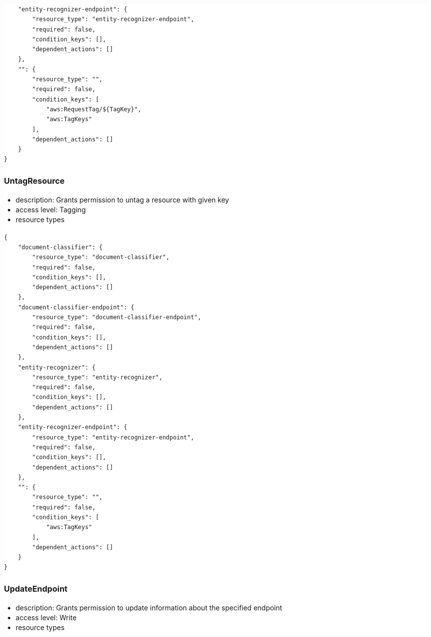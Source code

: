 ```
    "entity-recognizer-endpoint": {
        "resource_type": "entity-recognizer-endpoint",
        "required": false,
        "condition_keys": [],
        "dependent_actions": []
    },
    "": {
        "resource_type": "",
        "required": false,
        "condition_keys": [
            "aws:RequestTag/${TagKey}",
            "aws:TagKeys"
        ],
        "dependent_actions": []
    }
}
```
### UntagResource
- description: Grants permission to untag a resource with given key
- access level: Tagging
- resource types
```
{
    "document-classifier": {
        "resource_type": "document-classifier",
        "required": false,
        "condition_keys": [],
        "dependent_actions": []
    },
    "document-classifier-endpoint": {
        "resource_type": "document-classifier-endpoint",
        "required": false,
        "condition_keys": [],
        "dependent_actions": []
    },
    "entity-recognizer": {
        "resource_type": "entity-recognizer",
        "required": false,
        "condition_keys": [],
        "dependent_actions": []
    },
    "entity-recognizer-endpoint": {
        "resource_type": "entity-recognizer-endpoint",
        "required": false,
        "condition_keys": [],
        "dependent_actions": []
    },
    "": {
        "resource_type": "",
        "required": false,
        "condition_keys": [
            "aws:TagKeys"
        ],
        "dependent_actions": []
    }
}
```
### UpdateEndpoint
- description: Grants permission to update information about the specified endpoint
- access level: Write
- resource types
```
```